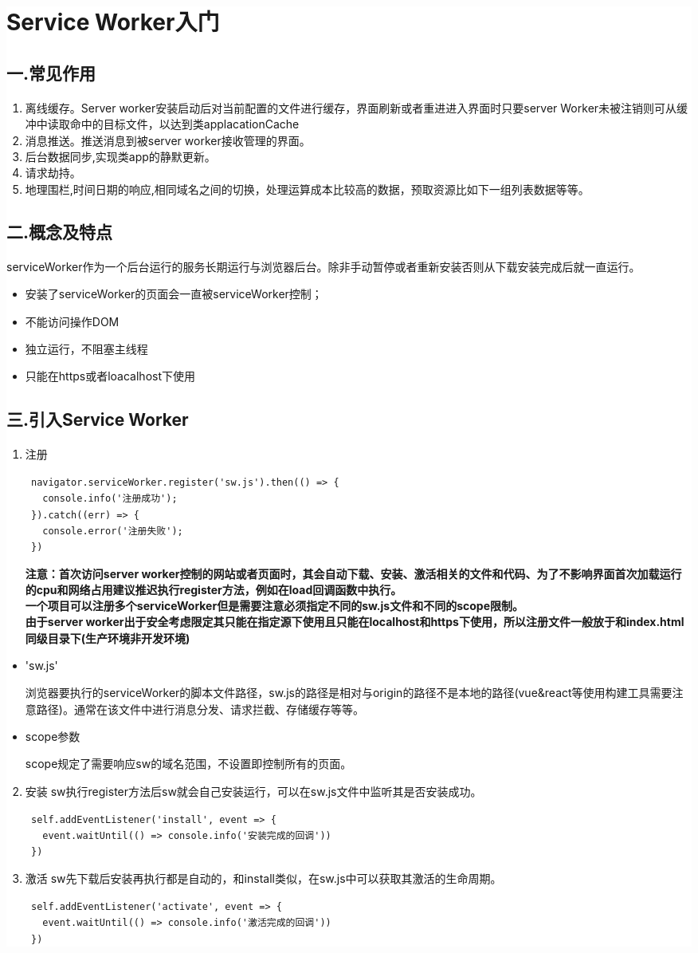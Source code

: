 # Service Worker入门
## 一.常见作用
1. 离线缓存。Server worker安装启动后对当前配置的文件进行缓存，界面刷新或者重进进入界面时只要server Worker未被注销则可从缓冲中读取命中的目标文件，以达到类applacationCache
2. 消息推送。推送消息到被server worker接收管理的界面。
3. 后台数据同步,实现类app的静默更新。
4. 请求劫持。
5. 地理围栏,时间日期的响应,相同域名之间的切换，处理运算成本比较高的数据，预取资源比如下一组列表数据等等。

## 二.概念及特点

  serviceWorker作为一个后台运行的服务长期运行与浏览器后台。除非手动暂停或者重新安装否则从下载安装完成后就一直运行。

- 安装了serviceWorker的页面会一直被serviceWorker控制；

- 不能访问操作DOM

- 独立运行，不阻塞主线程

- 只能在https或者loacalhost下使用

## 三.引入Service Worker

1. 注册

        navigator.serviceWorker.register('sw.js').then(() => {
          console.info('注册成功');
        }).catch((err) => {
          console.error('注册失败');
        })
    **注意：首次访问server worker控制的网站或者页面时，其会自动下载、安装、激活相关的文件和代码、为了不影响界面首次加载运行的cpu和网络占用建议推迟执行register方法，例如在load回调函数中执行。<br>一个项目可以注册多个serviceWorker但是需要注意必须指定不同的sw.js文件和不同的scope限制。<br>由于server worker出于安全考虑限定其只能在指定源下使用且只能在localhost和https下使用，所以注册文件一般放于和index.html同级目录下(生产环境非开发环境)**
  - 'sw.js'

    浏览器要执行的serviceWorker的脚本文件路径，sw.js的路径是相对与origin的路径不是本地的路径(vue&react等使用构建工具需要注意路径)。通常在该文件中进行消息分发、请求拦截、存储缓存等等。
  - scope参数

    scope规定了需要响应sw的域名范围，不设置即控制所有的页面。

2. 安装
  sw执行register方法后sw就会自己安装运行，可以在sw.js文件中监听其是否安装成功。

        self.addEventListener('install', event => {
          event.waitUntil(() => console.info('安装完成的回调'))
        })

3. 激活
  sw先下载后安装再执行都是自动的，和install类似，在sw.js中可以获取其激活的生命周期。

        self.addEventListener('activate', event => {
          event.waitUntil(() => console.info('激活完成的回调'))
        })
